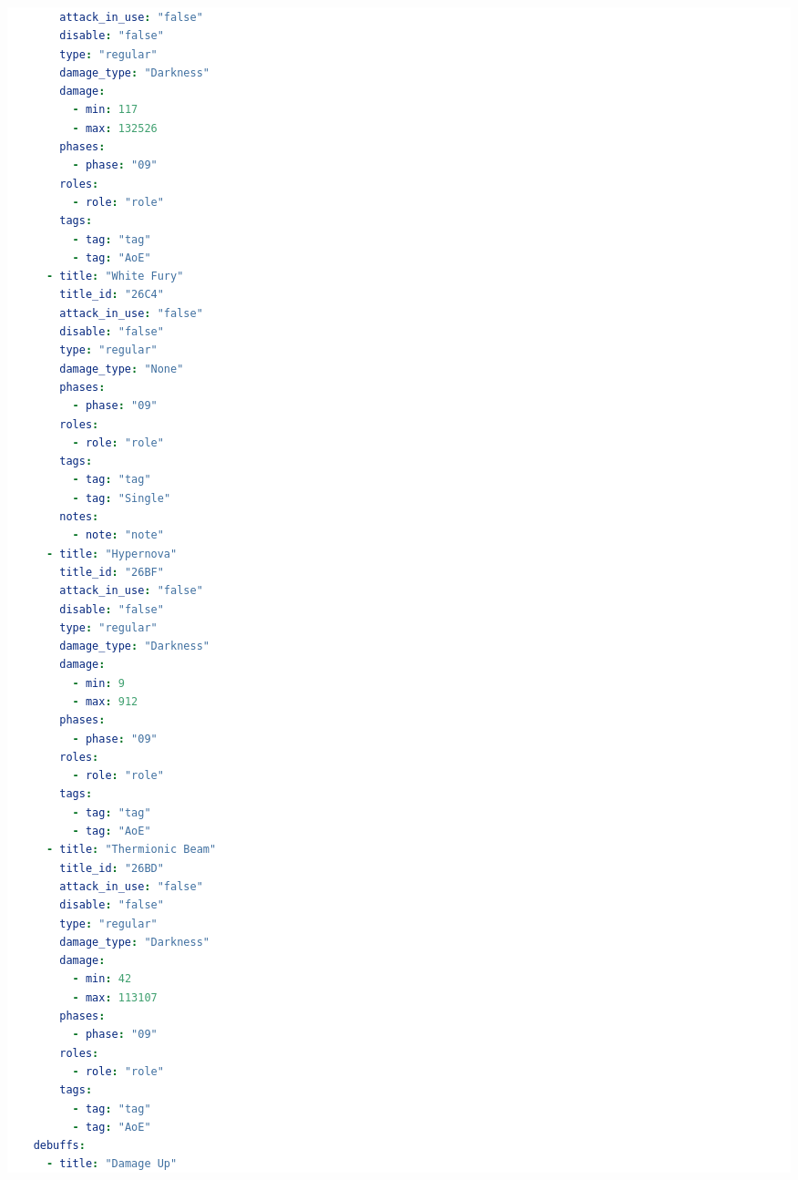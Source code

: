 ```yaml
        attack_in_use: "false"
        disable: "false"
        type: "regular"
        damage_type: "Darkness"
        damage:
          - min: 117
          - max: 132526
        phases:
          - phase: "09"
        roles:
          - role: "role"
        tags:
          - tag: "tag"
          - tag: "AoE"
      - title: "White Fury"
        title_id: "26C4"
        attack_in_use: "false"
        disable: "false"
        type: "regular"
        damage_type: "None"
        phases:
          - phase: "09"
        roles:
          - role: "role"
        tags:
          - tag: "tag"
          - tag: "Single"
        notes:
          - note: "note"
      - title: "Hypernova"
        title_id: "26BF"
        attack_in_use: "false"
        disable: "false"
        type: "regular"
        damage_type: "Darkness"
        damage:
          - min: 9
          - max: 912
        phases:
          - phase: "09"
        roles:
          - role: "role"
        tags:
          - tag: "tag"
          - tag: "AoE"
      - title: "Thermionic Beam"
        title_id: "26BD"
        attack_in_use: "false"
        disable: "false"
        type: "regular"
        damage_type: "Darkness"
        damage:
          - min: 42
          - max: 113107
        phases:
          - phase: "09"
        roles:
          - role: "role"
        tags:
          - tag: "tag"
          - tag: "AoE"
    debuffs:
      - title: "Damage Up"
```